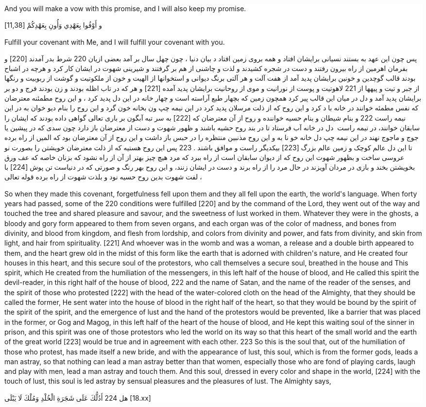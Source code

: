 And you will make a vow with this promise, and I will also keep my promise.

و أَوْفُوا بِعَهْدِي وَأُونِ بِعَهْدِكُمْ [11,38] 

Fulfill your covenant with Me, and I will fulfill your covenant with you.

پس چون این عهد به بستند نسیانی برایشان افتاد و همه بروی زمین افتاد د بیان دنیا ، چون چهل سال بر آمد بعضی ازیان 220 شرط بدر آمدند [220] و بفرمان اهرمین از راه بیرون رفتند و دست در شجره کشیدند و لذت و چاشنی از هم بر گرفتند و شیرینی شهوت در ایشان کار کرد و هرچه در اشباح بودند قالب گوچدین و خونین برایشان پدید آمد از هفت آلت و هر آلتی برنگ دیوانی و استخوانها از الهیت و خون از ملکوتیت و گوشت از ربوبیت و رنگها از جبر و تیت و پیهها از 221 لاهوتیت و پوست از نورانیت و موی از روحانیت برایشان پدید آمده [221] و هر که در تاب اظله بودند و زن بودند فرج و دو بر برایشان پدید آمد و دل در میان این قالب پیر کرد همچون زمین که بچهار طبع آراسته است و چهار خانه در این دل پدید کرد ، و این روح مطمئنه معترضان که نفس مطمئه خوانند در خانه با د کرد و این روح که از ذلت مرسلان پدید کرد در این نیمه چپ ون بخانه خون گرد و این روح را بنام دیو خوان به در این نیمه راست 222 و بنام شیطان و بنام حسیه خواننده و روح از آن معترضان که [222] به سر تبه آبگون بر باری تعالی گواهی داده بودند که ایشان را سابقان خوانند، در نیمه راست  دل در خانه آب فرستاد تا در بند روح حشیه باشند و ظهور شهوت و دست از معترضان باز دارد چون سدی که در پیشین یا جوج و ماجوج نهند در این نیمه چپ دل خانه خو نا به و این روح مذنبین منتظره را در حبس باز داشت و این روح از آن معترضان بود که المیں از راه برده تا این دل عالم کوچک و زمین عالم بزرگ [223] بیکدیگر راست و موافق باشند . 223 پس این روح هستیه که از ذلت معترضان خویشتن را بصورت نو عروسی ساخت و بظهور شهوت این روح که از دیوان سابقان است از راه ببرد که مرد هیچ چیز بهتر از آن از راه نشود که بزنان خاصه که عف ورق بخویشتن بخند و بازی در مردان آویزند در حال مرد را از راه برند و دست در ایشان زنند، و این روح بهر رنگ و صورتی که در دنیاست تن پوش [224] با لفت شهوت بدین روح حسیه نود و بلذت شهوت از راه برده قوله تعالی ، 

So when they made this covenant, forgetfulness fell upon them and they all fell upon the earth, the world's language. When forty years had passed, some of the 220 conditions were fulfilled [220] and by the command of the Lord, they went out of the way and touched the tree and shared pleasure and savour, and the sweetness of lust worked in them. Whatever they were in the ghosts, a bloody and gory form appeared to them from seven organs, and each organ was of the color of madness, and bones from divinity, and blood from kingdom, and flesh from lordship, and colors from divinity and power, and fats from divinity, and skin from light, and hair from spirituality. [221] And whoever was in the womb and was a woman, a release and a double birth appeared to them, and the heart grew old in the midst of this form like the earth that is adorned with children's nature, and He created four houses in this heart, and this secure soul of the protestors, who call themselves a secure soul, breathed in the house and This spirit, which He created from the humiliation of the messengers, in this left half of the house of blood, and He called this spirit the devil-reader, in this right half of the house of blood, 222 and the name of Satan, and the name of the reader of the senses, and the spirit of those who protested [222] with the head of the water-colored cloth on the head of the Almighty, that they should be called the former, He sent water into the house of blood in the right half of the heart, so that they would be bound by the spirit of the spirit of the spirit, and the emergence of lust and the hand of the protestors would be prevented, like a barrier that was placed in the former, or Gog and Magog, in this left half of the heart of the house of blood, and He kept this waiting soul of the sinner in prison, and this spirit was one of those protestors who led the world on its way so that this heart of the small world and the earth of the great world [223] would be true and in agreement with each other. 223 So this is the soul that, out of the humiliation of those who protest, has made itself a new bride, and with the appearance of lust, this soul, which is from the former gods, leads a man astray, so that nothing can lead a man astray better than that women, especially those who are fond of playing cards, laugh and play with men, lead a man astray and touch them. And this soul, dressed in every color and shape in the world, [224] with the touch of lust, this soul is led astray by sensual pleasures and the pleasures of lust. The Almighty says,

هل 224 أَدُلُّكَ عَلَى شَجَرَةِ الْخُلْدِ وَمُلْكَ لَا يَبْلَی [18.xx] 

